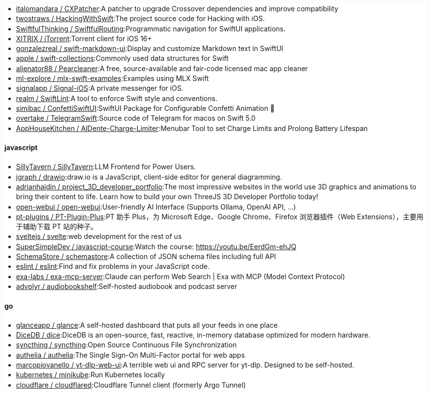 * [italomandara / CXPatcher](https://github.com/italomandara/CXPatcher):A patcher to upgrade Crossover dependencies and improve compatibility
* [twostraws / HackingWithSwift](https://github.com/twostraws/HackingWithSwift):The project source code for Hacking with iOS.
* [SwiftfulThinking / SwiftfulRouting](https://github.com/SwiftfulThinking/SwiftfulRouting):Programmatic navigation for SwiftUI applications.
* [XITRIX / iTorrent](https://github.com/XITRIX/iTorrent):Torrent client for iOS 16+
* [gonzalezreal / swift-markdown-ui](https://github.com/gonzalezreal/swift-markdown-ui):Display and customize Markdown text in SwiftUI
* [apple / swift-collections](https://github.com/apple/swift-collections):Commonly used data structures for Swift
* [alienator88 / Pearcleaner](https://github.com/alienator88/Pearcleaner):A free, source-available and fair-code licensed mac app cleaner
* [ml-explore / mlx-swift-examples](https://github.com/ml-explore/mlx-swift-examples):Examples using MLX Swift
* [signalapp / Signal-iOS](https://github.com/signalapp/Signal-iOS):A private messenger for iOS.
* [realm / SwiftLint](https://github.com/realm/SwiftLint):A tool to enforce Swift style and conventions.
* [simibac / ConfettiSwiftUI](https://github.com/simibac/ConfettiSwiftUI):SwiftUI Package for Configurable Confetti Animation 🎉
* [overtake / TelegramSwift](https://github.com/overtake/TelegramSwift):Source code of Telegram for macos on Swift 5.0
* [AppHouseKitchen / AlDente-Charge-Limiter](https://github.com/AppHouseKitchen/AlDente-Charge-Limiter):Menubar Tool to set Charge Limits and Prolong Battery Lifespan

#### javascript
* [SillyTavern / SillyTavern](https://github.com/SillyTavern/SillyTavern):LLM Frontend for Power Users.
* [jgraph / drawio](https://github.com/jgraph/drawio):draw.io is a JavaScript, client-side editor for general diagramming.
* [adrianhajdin / project_3D_developer_portfolio](https://github.com/adrianhajdin/project_3D_developer_portfolio):The most impressive websites in the world use 3D graphics and animations to bring their content to life. Learn how to build your own ThreeJS 3D Developer Portfolio today!
* [open-webui / open-webui](https://github.com/open-webui/open-webui):User-friendly AI Interface (Supports Ollama, OpenAI API, ...)
* [pt-plugins / PT-Plugin-Plus](https://github.com/pt-plugins/PT-Plugin-Plus):PT 助手 Plus，为 Microsoft Edge、Google Chrome、Firefox 浏览器插件（Web Extensions），主要用于辅助下载 PT 站的种子。
* [sveltejs / svelte](https://github.com/sveltejs/svelte):web development for the rest of us
* [SuperSimpleDev / javascript-course](https://github.com/SuperSimpleDev/javascript-course):Watch the course: https://youtu.be/EerdGm-ehJQ
* [SchemaStore / schemastore](https://github.com/SchemaStore/schemastore):A collection of JSON schema files including full API
* [eslint / eslint](https://github.com/eslint/eslint):Find and fix problems in your JavaScript code.
* [exa-labs / exa-mcp-server](https://github.com/exa-labs/exa-mcp-server):Claude can perform Web Search | Exa with MCP (Model Context Protocol)
* [advplyr / audiobookshelf](https://github.com/advplyr/audiobookshelf):Self-hosted audiobook and podcast server

#### go
* [glanceapp / glance](https://github.com/glanceapp/glance):A self-hosted dashboard that puts all your feeds in one place
* [DiceDB / dice](https://github.com/DiceDB/dice):DiceDB is an open-source, fast, reactive, in-memory database optimized for modern hardware.
* [syncthing / syncthing](https://github.com/syncthing/syncthing):Open Source Continuous File Synchronization
* [authelia / authelia](https://github.com/authelia/authelia):The Single Sign-On Multi-Factor portal for web apps
* [marcopiovanello / yt-dlp-web-ui](https://github.com/marcopiovanello/yt-dlp-web-ui):A terrible web ui and RPC server for yt-dlp. Designed to be self-hosted.
* [kubernetes / minikube](https://github.com/kubernetes/minikube):Run Kubernetes locally
* [cloudflare / cloudflared](https://github.com/cloudflare/cloudflared):Cloudflare Tunnel client (formerly Argo Tunnel)